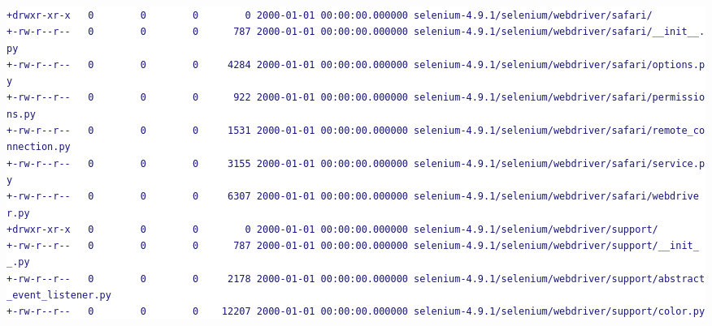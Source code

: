 ```diff
+drwxr-xr-x   0        0        0        0 2000-01-01 00:00:00.000000 selenium-4.9.1/selenium/webdriver/safari/
+-rw-r--r--   0        0        0      787 2000-01-01 00:00:00.000000 selenium-4.9.1/selenium/webdriver/safari/__init__.py
+-rw-r--r--   0        0        0     4284 2000-01-01 00:00:00.000000 selenium-4.9.1/selenium/webdriver/safari/options.py
+-rw-r--r--   0        0        0      922 2000-01-01 00:00:00.000000 selenium-4.9.1/selenium/webdriver/safari/permissions.py
+-rw-r--r--   0        0        0     1531 2000-01-01 00:00:00.000000 selenium-4.9.1/selenium/webdriver/safari/remote_connection.py
+-rw-r--r--   0        0        0     3155 2000-01-01 00:00:00.000000 selenium-4.9.1/selenium/webdriver/safari/service.py
+-rw-r--r--   0        0        0     6307 2000-01-01 00:00:00.000000 selenium-4.9.1/selenium/webdriver/safari/webdriver.py
+drwxr-xr-x   0        0        0        0 2000-01-01 00:00:00.000000 selenium-4.9.1/selenium/webdriver/support/
+-rw-r--r--   0        0        0      787 2000-01-01 00:00:00.000000 selenium-4.9.1/selenium/webdriver/support/__init__.py
+-rw-r--r--   0        0        0     2178 2000-01-01 00:00:00.000000 selenium-4.9.1/selenium/webdriver/support/abstract_event_listener.py
+-rw-r--r--   0        0        0    12207 2000-01-01 00:00:00.000000 selenium-4.9.1/selenium/webdriver/support/color.py
